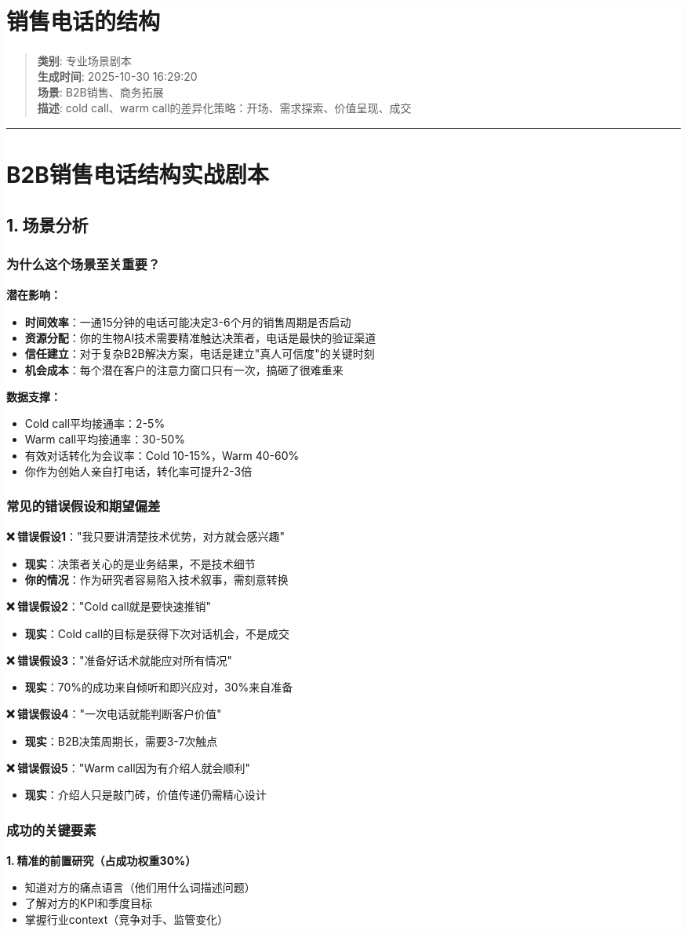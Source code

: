 # 销售电话的结构

> **类别**: 专业场景剧本  
> **生成时间**: 2025-10-30 16:29:20  
> **场景**: B2B销售、商务拓展  
> **描述**: cold call、warm call的差异化策略：开场、需求探索、价值呈现、成交

---

# B2B销售电话结构实战剧本

## 1. 场景分析

### 为什么这个场景至关重要？

**潜在影响：**
- **时间效率**：一通15分钟的电话可能决定3-6个月的销售周期是否启动
- **资源分配**：你的生物AI技术需要精准触达决策者，电话是最快的验证渠道
- **信任建立**：对于复杂B2B解决方案，电话是建立"真人可信度"的关键时刻
- **机会成本**：每个潜在客户的注意力窗口只有一次，搞砸了很难重来

**数据支撑：**
- Cold call平均接通率：2-5%
- Warm call平均接通率：30-50%
- 有效对话转化为会议率：Cold 10-15%，Warm 40-60%
- 你作为创始人亲自打电话，转化率可提升2-3倍

### 常见的错误假设和期望偏差

**❌ 错误假设1**："我只要讲清楚技术优势，对方就会感兴趣"
- **现实**：决策者关心的是业务结果，不是技术细节
- **你的情况**：作为研究者容易陷入技术叙事，需刻意转换

**❌ 错误假设2**："Cold call就是要快速推销"
- **现实**：Cold call的目标是获得下次对话机会，不是成交

**❌ 错误假设3**："准备好话术就能应对所有情况"
- **现实**：70%的成功来自倾听和即兴应对，30%来自准备

**❌ 错误假设4**："一次电话就能判断客户价值"
- **现实**：B2B决策周期长，需要3-7次触点

**❌ 错误假设5**："Warm call因为有介绍人就会顺利"
- **现实**：介绍人只是敲门砖，价值传递仍需精心设计

### 成功的关键要素

**1. 精准的前置研究（占成功权重30%）**
- 知道对方的痛点语言（他们用什么词描述问题）
- 了解对方的KPI和季度目标
- 掌握行业context（竞争对手、监管变化）
